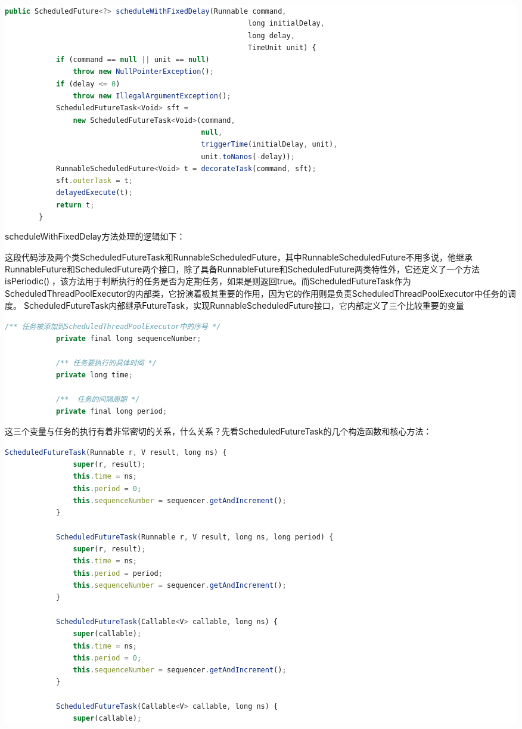 ```js 
public ScheduledFuture<?> scheduleWithFixedDelay(Runnable command,
                                                         long initialDelay,
                                                         long delay,
                                                         TimeUnit unit) {
            if (command == null || unit == null)
                throw new NullPointerException();
            if (delay <= 0)
                throw new IllegalArgumentException();
            ScheduledFutureTask<Void> sft =
                new ScheduledFutureTask<Void>(command,
                                              null,
                                              triggerTime(initialDelay, unit),
                                              unit.toNanos(-delay));
            RunnableScheduledFuture<Void> t = decorateTask(command, sft);
            sft.outerTask = t;
            delayedExecute(t);
            return t;
        }
```

scheduleWithFixedDelay方法处理的逻辑如下：

这段代码涉及两个类ScheduledFutureTask和RunnableScheduledFuture，其中RunnableScheduledFuture不用多说，他继承RunnableFuture和ScheduledFuture两个接口，除了具备RunnableFuture和ScheduledFuture两类特性外，它还定义了一个方法isPeriodic() ，该方法用于判断执行的任务是否为定期任务，如果是则返回true。而ScheduledFutureTask作为ScheduledThreadPoolExecutor的内部类，它扮演着极其重要的作用，因为它的作用则是负责ScheduledThreadPoolExecutor中任务的调度。 ScheduledFutureTask内部继承FutureTask，实现RunnableScheduledFuture接口，它内部定义了三个比较重要的变量

```js 
/** 任务被添加到ScheduledThreadPoolExecutor中的序号 */
            private final long sequenceNumber;
    
            /** 任务要执行的具体时间 */
            private long time;
    
            /**  任务的间隔周期 */
            private final long period;
```

这三个变量与任务的执行有着非常密切的关系，什么关系？先看ScheduledFutureTask的几个构造函数和核心方法：


```js 
ScheduledFutureTask(Runnable r, V result, long ns) {
                super(r, result);
                this.time = ns;
                this.period = 0;
                this.sequenceNumber = sequencer.getAndIncrement();
            }
    
            ScheduledFutureTask(Runnable r, V result, long ns, long period) {
                super(r, result);
                this.time = ns;
                this.period = period;
                this.sequenceNumber = sequencer.getAndIncrement();
            }
    
            ScheduledFutureTask(Callable<V> callable, long ns) {
                super(callable);
                this.time = ns;
                this.period = 0;
                this.sequenceNumber = sequencer.getAndIncrement();
            }
    
            ScheduledFutureTask(Callable<V> callable, long ns) {
                super(callable);
```